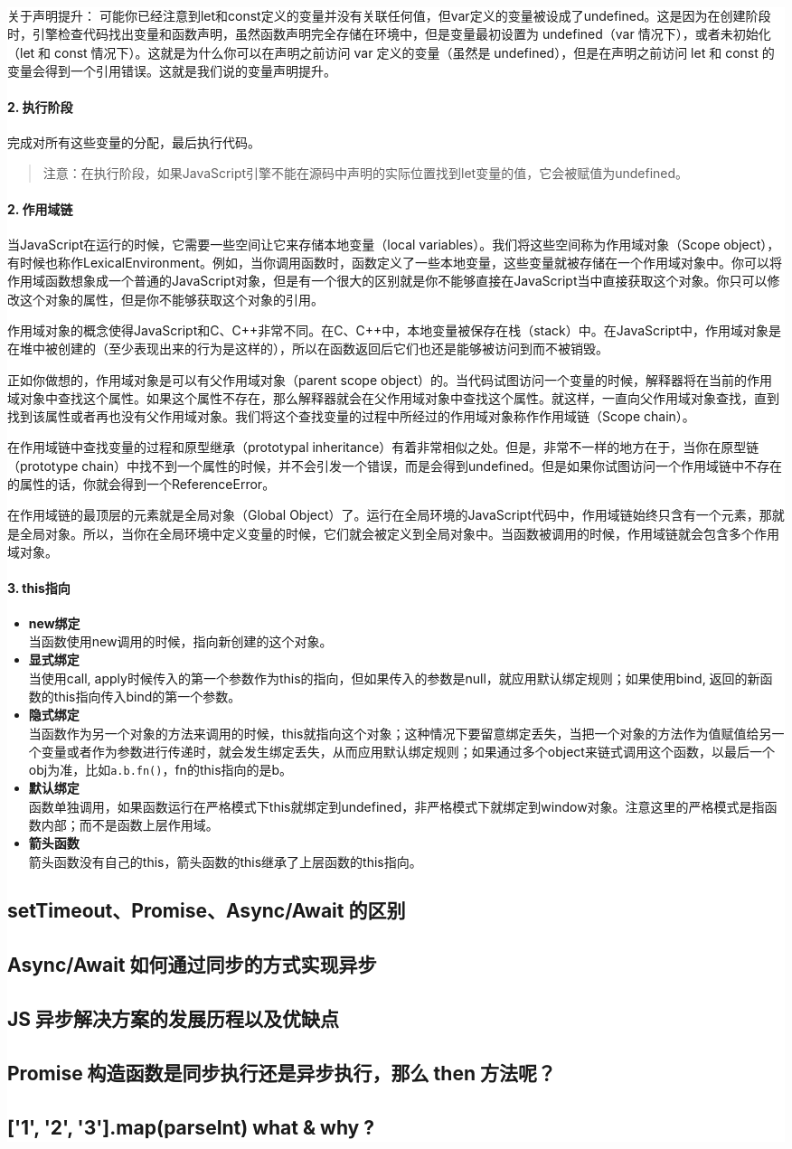 ```js
```

关于声明提升：
可能你已经注意到let和const定义的变量并没有关联任何值，但var定义的变量被设成了undefined。这是因为在创建阶段时，引擎检查代码找出变量和函数声明，虽然函数声明完全存储在环境中，但是变量最初设置为 undefined（var 情况下），或者未初始化（let 和 const 情况下）。这就是为什么你可以在声明之前访问 var 定义的变量（虽然是 undefined），但是在声明之前访问 let 和 const 的变量会得到一个引用错误。这就是我们说的变量声明提升。

#### 2. 执行阶段
完成对所有这些变量的分配，最后执行代码。

>注意：在执行阶段，如果JavaScript引擎不能在源码中声明的实际位置找到let变量的值，它会被赋值为undefined。

#### 2. 作用域链
当JavaScript在运行的时候，它需要一些空间让它来存储本地变量（local variables）。我们将这些空间称为作用域对象（Scope object），有时候也称作LexicalEnvironment。例如，当你调用函数时，函数定义了一些本地变量，这些变量就被存储在一个作用域对象中。你可以将作用域函数想象成一个普通的JavaScript对象，但是有一个很大的区别就是你不能够直接在JavaScript当中直接获取这个对象。你只可以修改这个对象的属性，但是你不能够获取这个对象的引用。

作用域对象的概念使得JavaScript和C、C++非常不同。在C、C++中，本地变量被保存在栈（stack）中。在JavaScript中，作用域对象是在堆中被创建的（至少表现出来的行为是这样的），所以在函数返回后它们也还是能够被访问到而不被销毁。

正如你做想的，作用域对象是可以有父作用域对象（parent scope object）的。当代码试图访问一个变量的时候，解释器将在当前的作用域对象中查找这个属性。如果这个属性不存在，那么解释器就会在父作用域对象中查找这个属性。就这样，一直向父作用域对象查找，直到找到该属性或者再也没有父作用域对象。我们将这个查找变量的过程中所经过的作用域对象称作作用域链（Scope chain）。

在作用域链中查找变量的过程和原型继承（prototypal inheritance）有着非常相似之处。但是，非常不一样的地方在于，当你在原型链（prototype chain）中找不到一个属性的时候，并不会引发一个错误，而是会得到undefined。但是如果你试图访问一个作用域链中不存在的属性的话，你就会得到一个ReferenceError。

在作用域链的最顶层的元素就是全局对象（Global Object）了。运行在全局环境的JavaScript代码中，作用域链始终只含有一个元素，那就是全局对象。所以，当你在全局环境中定义变量的时候，它们就会被定义到全局对象中。当函数被调用的时候，作用域链就会包含多个作用域对象。

#### 3. this指向

* **new绑定**   
当函数使用new调用的时候，指向新创建的这个对象。
* **显式绑定**   
当使用call, apply时候传入的第一个参数作为this的指向，但如果传入的参数是null，就应用默认绑定规则；如果使用bind, 返回的新函数的this指向传入bind的第一个参数。
* **隐式绑定**   
当函数作为另一个对象的方法来调用的时候，this就指向这个对象；这种情况下要留意绑定丢失，当把一个对象的方法作为值赋值给另一个变量或者作为参数进行传递时，就会发生绑定丢失，从而应用默认绑定规则；如果通过多个object来链式调用这个函数，以最后一个obj为准，比如`a.b.fn()`，fn的this指向的是b。
* **默认绑定**   
函数单独调用，如果函数运行在严格模式下this就绑定到undefined，非严格模式下就绑定到window对象。注意这里的严格模式是指函数内部；而不是函数上层作用域。
* **箭头函数**   
箭头函数没有自己的this，箭头函数的this继承了上层函数的this指向。

## setTimeout、Promise、Async/Await 的区别

## Async/Await 如何通过同步的方式实现异步

## JS 异步解决方案的发展历程以及优缺点

## Promise 构造函数是同步执行还是异步执行，那么 then 方法呢？

## ['1', '2', '3'].map(parseInt) what & why ?
